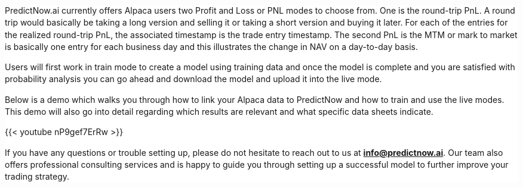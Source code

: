 PredictNow.ai currently offers Alpaca users two Profit and Loss or PNL modes to choose from. 
One is the round-trip PnL. A round trip would basically be taking a long version and selling it or taking a short version and buying it later. For each of the entries for the realized round-trip PnL, the associated timestamp is the trade entry timestamp. The second PnL is the MTM or mark to market is basically one entry for each business day and this illustrates the change in NAV on a day-to-day basis.

Users will first work in train mode to create a model using training data and once the model is complete and you are satisfied with probability analysis you can go ahead and download the model and upload it into the live mode. 

Below is a demo which walks you through how to link your Alpaca data to PredictNow and how to train and use the live modes. This demo will also go into detail regarding which results are relevant and what specific data sheets indicate.

{{< youtube nP9gef7ErRw >}} 

If you have any questions or trouble setting up, please do not hesitate to reach out to us at **info@predictnow.ai**. Our team also offers professional consulting services and is happy to guide you through setting up a successful model to further improve your trading strategy.  

